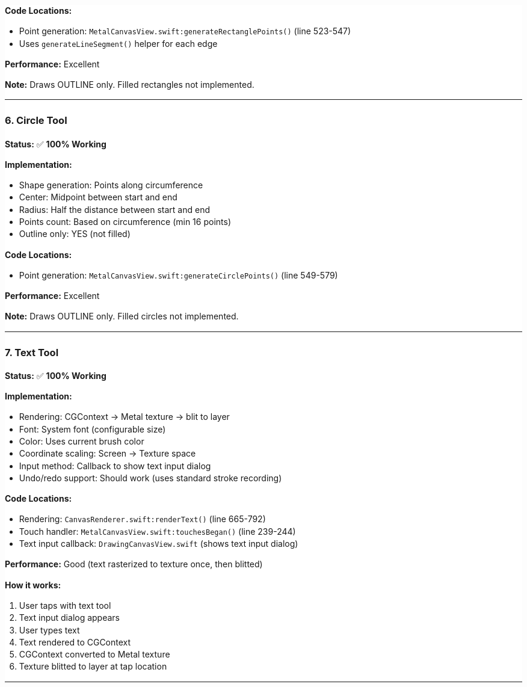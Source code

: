 **Code Locations:**
- Point generation: `MetalCanvasView.swift:generateRectanglePoints()` (line 523-547)
- Uses `generateLineSegment()` helper for each edge

**Performance:** Excellent

**Note:** Draws OUTLINE only. Filled rectangles not implemented.

---

### 6. Circle Tool
**Status:** ✅ **100% Working**

**Implementation:**
- Shape generation: Points along circumference
- Center: Midpoint between start and end
- Radius: Half the distance between start and end
- Points count: Based on circumference (min 16 points)
- Outline only: YES (not filled)

**Code Locations:**
- Point generation: `MetalCanvasView.swift:generateCirclePoints()` (line 549-579)

**Performance:** Excellent

**Note:** Draws OUTLINE only. Filled circles not implemented.

---

### 7. Text Tool
**Status:** ✅ **100% Working**

**Implementation:**
- Rendering: CGContext → Metal texture → blit to layer
- Font: System font (configurable size)
- Color: Uses current brush color
- Coordinate scaling: Screen → Texture space
- Input method: Callback to show text input dialog
- Undo/redo support: Should work (uses standard stroke recording)

**Code Locations:**
- Rendering: `CanvasRenderer.swift:renderText()` (line 665-792)
- Touch handler: `MetalCanvasView.swift:touchesBegan()` (line 239-244)
- Text input callback: `DrawingCanvasView.swift` (shows text input dialog)

**Performance:** Good (text rasterized to texture once, then blitted)

**How it works:**
1. User taps with text tool
2. Text input dialog appears
3. User types text
4. Text rendered to CGContext
5. CGContext converted to Metal texture
6. Texture blitted to layer at tap location

---
